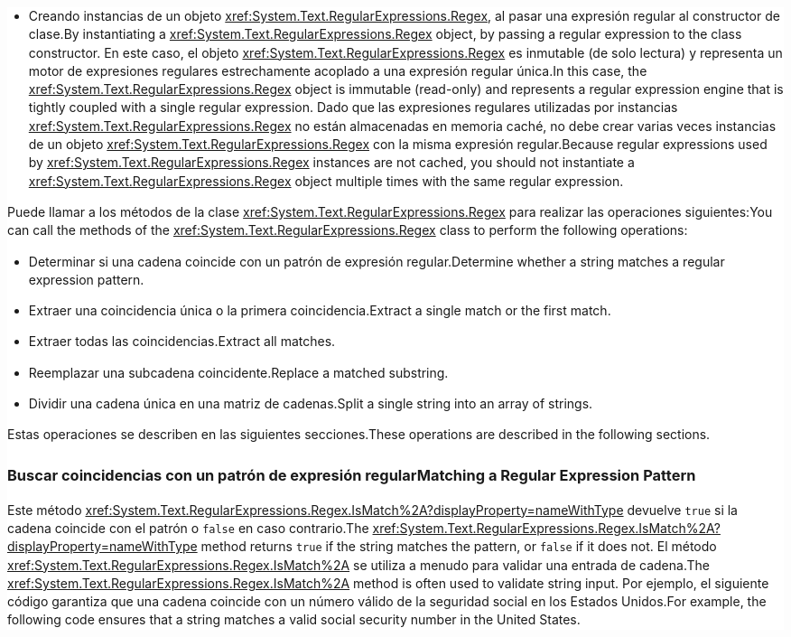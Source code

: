 - <span data-ttu-id="c7443-119">Creando instancias de un objeto <xref:System.Text.RegularExpressions.Regex>, al pasar una expresión regular al constructor de clase.</span><span class="sxs-lookup"><span data-stu-id="c7443-119">By instantiating a <xref:System.Text.RegularExpressions.Regex> object, by passing a regular expression to the class constructor.</span></span> <span data-ttu-id="c7443-120">En este caso, el objeto <xref:System.Text.RegularExpressions.Regex> es inmutable (de solo lectura) y representa un motor de expresiones regulares estrechamente acoplado a una expresión regular única.</span><span class="sxs-lookup"><span data-stu-id="c7443-120">In this case, the <xref:System.Text.RegularExpressions.Regex> object is immutable (read-only) and represents a regular expression engine that is tightly coupled with a single regular expression.</span></span> <span data-ttu-id="c7443-121">Dado que las expresiones regulares utilizadas por instancias <xref:System.Text.RegularExpressions.Regex> no están almacenadas en memoria caché, no debe crear varias veces instancias de un objeto <xref:System.Text.RegularExpressions.Regex> con la misma expresión regular.</span><span class="sxs-lookup"><span data-stu-id="c7443-121">Because regular expressions used by <xref:System.Text.RegularExpressions.Regex> instances are not cached, you should not instantiate a <xref:System.Text.RegularExpressions.Regex> object multiple times with the same regular expression.</span></span>  
  
 <span data-ttu-id="c7443-122">Puede llamar a los métodos de la clase <xref:System.Text.RegularExpressions.Regex> para realizar las operaciones siguientes:</span><span class="sxs-lookup"><span data-stu-id="c7443-122">You can call the methods of the <xref:System.Text.RegularExpressions.Regex> class to perform the following operations:</span></span>  
  
- <span data-ttu-id="c7443-123">Determinar si una cadena coincide con un patrón de expresión regular.</span><span class="sxs-lookup"><span data-stu-id="c7443-123">Determine whether a string matches a regular expression pattern.</span></span>  
  
- <span data-ttu-id="c7443-124">Extraer una coincidencia única o la primera coincidencia.</span><span class="sxs-lookup"><span data-stu-id="c7443-124">Extract a single match or the first match.</span></span>  
  
- <span data-ttu-id="c7443-125">Extraer todas las coincidencias.</span><span class="sxs-lookup"><span data-stu-id="c7443-125">Extract all matches.</span></span>  
  
- <span data-ttu-id="c7443-126">Reemplazar una subcadena coincidente.</span><span class="sxs-lookup"><span data-stu-id="c7443-126">Replace a matched substring.</span></span>  
  
- <span data-ttu-id="c7443-127">Dividir una cadena única en una matriz de cadenas.</span><span class="sxs-lookup"><span data-stu-id="c7443-127">Split a single string into an array of strings.</span></span>  
  
 <span data-ttu-id="c7443-128">Estas operaciones se describen en las siguientes secciones.</span><span class="sxs-lookup"><span data-stu-id="c7443-128">These operations are described in the following sections.</span></span>  
  
### <a name="matching-a-regular-expression-pattern"></a><span data-ttu-id="c7443-129">Buscar coincidencias con un patrón de expresión regular</span><span class="sxs-lookup"><span data-stu-id="c7443-129">Matching a Regular Expression Pattern</span></span>  
 <span data-ttu-id="c7443-130">Este método <xref:System.Text.RegularExpressions.Regex.IsMatch%2A?displayProperty=nameWithType> devuelve `true` si la cadena coincide con el patrón o `false` en caso contrario.</span><span class="sxs-lookup"><span data-stu-id="c7443-130">The <xref:System.Text.RegularExpressions.Regex.IsMatch%2A?displayProperty=nameWithType> method returns `true` if the string matches the pattern, or `false` if it does not.</span></span> <span data-ttu-id="c7443-131">El método <xref:System.Text.RegularExpressions.Regex.IsMatch%2A> se utiliza a menudo para validar una entrada de cadena.</span><span class="sxs-lookup"><span data-stu-id="c7443-131">The <xref:System.Text.RegularExpressions.Regex.IsMatch%2A> method is often used to validate string input.</span></span> <span data-ttu-id="c7443-132">Por ejemplo, el siguiente código garantiza que una cadena coincide con un número válido de la seguridad social en los Estados Unidos.</span><span class="sxs-lookup"><span data-stu-id="c7443-132">For example, the following code ensures that a string matches a valid social security number in the United States.</span></span>  
  